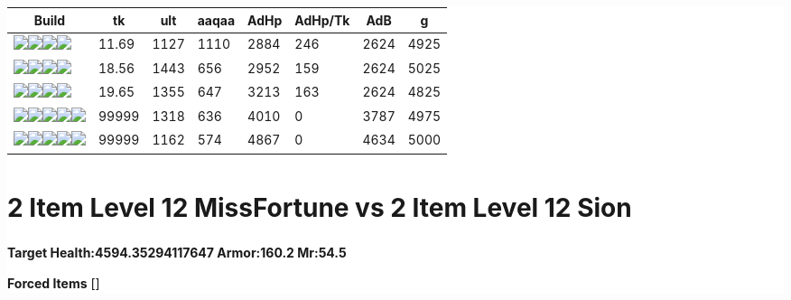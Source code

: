



Build | tk | ult | aaqaa | AdHp | AdHp/Tk | AdB | g
-|-|-|-|-|-|-|-
![](/item/3153.png)![](/item/1001.png)![](/item/1055.png)![](/item/1037.png)|11.69|1127|1110|2884|246|2624|4925
![](/item/3074.png)![](/item/1001.png)![](/item/1055.png)![](/item/1037.png)|18.56|1443|656|2952|159|2624|5025
![](/item/3072.png)![](/item/1001.png)![](/item/1055.png)![](/item/1037.png)|19.65|1355|647|3213|163|2624|4825
![](/item/6673.png)![](/item/1001.png)![](/item/1055.png)![](/item/1037.png)![](/item/1036.png)|99999|1318|636|4010|0|3787|4975
![](/item/3026.png)![](/item/1001.png)![](/item/1053.png)![](/item/1055.png)![](/item/1036.png)|99999|1162|574|4867|0|4634|5000




























































# 2 Item Level 12 MissFortune vs 2 Item Level 12 Sion

**Target Health:4594.35294117647 Armor:160.2 Mr:54.5**


**Forced Items** []
